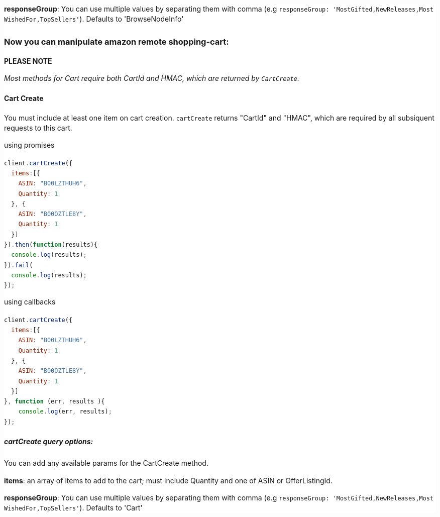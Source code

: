 **responseGroup**: You can use multiple values by separating them with comma (e.g `responseGroup: 'MostGifted,NewReleases,MostWishedFor,TopSellers'`). Defaults to 'BrowseNodeInfo'

### Now you can manipulate amazon remote shopping-cart:

**PLEASE NOTE**

*Most methods for Cart require both CartId and HMAC, which are returned by `CartCreate`.*

#### Cart Create

You must include at least one item on cart creation. `cartCreate` returns "CartId" and "HMAC", which are required by all subsiquent requests to this cart.

using promises

```javascript
client.cartCreate({
  items:[{
    ASIN: "B00LZTHUH6",
    Quantity: 1
  }, {
    ASIN: "B00OZTLE8Y",
    Quantity: 1
  }]
}).then(function(results){
  console.log(results);
}).fail(
  console.log(results);
});
```

using callbacks

```javascript
client.cartCreate({
  items:[{
    ASIN: "B00LZTHUH6",
    Quantity: 1
  }, {
    ASIN: "B00OZTLE8Y",
    Quantity: 1
  }]
}, function (err, results ){
	console.log(err, results);
});
```

##### cartCreate query options:

You can add any available params for the CartCreate method.

**items**: an array of items to add to the cart; must include Quantity and one of ASIN or OfferListingId.

**responseGroup**: You can use multiple values by separating them with comma (e.g `responseGroup: 'MostGifted,NewReleases,MostWishedFor,TopSellers'`). Defaults to 'Cart'
